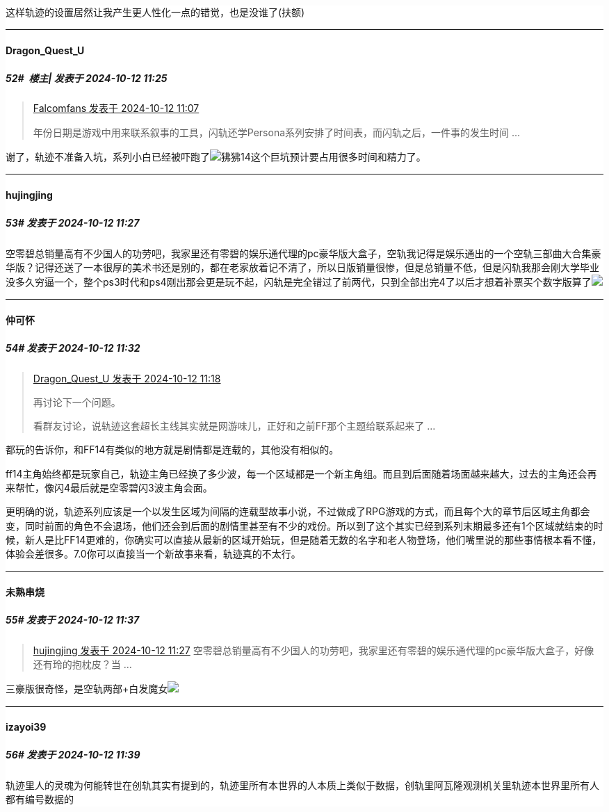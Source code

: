这样轨迹的设置居然让我产生更人性化一点的错觉，也是没谁了(扶额)


*****

####  Dragon_Quest_U  
##### 52#         楼主| 发表于 2024-10-12 11:25

<blockquote><a href="httphttps://bbs.saraba1st.com/2b/forum.php?mod=redirect&amp;goto=findpost&amp;pid=66431865&amp;ptid=2202776" target="_blank">Falcomfans 发表于 2024-10-12 11:07</a>

年份日期是游戏中用来联系叙事的工具，闪轨还学Persona系列安排了时间表，而闪轨之后，一件事的发生时间 ...</blockquote>
谢了，轨迹不准备入坑，系列小白已经被吓跑了<img src="https://static.saraba1st.com/image/smiley/face2017/068.png" referrerpolicy="no-referrer">狒狒14这个巨坑预计要占用很多时间和精力了。

*****

####  hujingjing  
##### 53#       发表于 2024-10-12 11:27

空零碧总销量高有不少国人的功劳吧，我家里还有零碧的娱乐通代理的pc豪华版大盒子，空轨我记得是娱乐通出的一个空轨三部曲大合集豪华版？记得还送了一本很厚的美术书还是别的，都在老家放着记不清了，所以日版销量很惨，但是总销量不低，但是闪轨我那会刚大学毕业没多久穷逼一个，整个ps3时代和ps4刚出那会更是玩不起，闪轨是完全错过了前两代，只到全部出完4了以后才想着补票买个数字版算了<img src="https://static.saraba1st.com/image/smiley/face2017/068.png" referrerpolicy="no-referrer">


*****

####  仲可怀  
##### 54#       发表于 2024-10-12 11:32

<blockquote><a href="httphttps://bbs.saraba1st.com/2b/forum.php?mod=redirect&amp;goto=findpost&amp;pid=66431976&amp;ptid=2202776" target="_blank">Dragon_Quest_U 发表于 2024-10-12 11:18</a>

再讨论下一个问题。

看群友讨论，说轨迹这套超长主线其实就是网游味儿，正好和之前FF那个主题给联系起来了 ...</blockquote>
都玩的告诉你，和FF14有类似的地方就是剧情都是连载的，其他没有相似的。

ff14主角始终都是玩家自己，轨迹主角已经换了多少波，每一个区域都是一个新主角组。而且到后面随着场面越来越大，过去的主角还会再来帮忙，像闪4最后就是空零碧闪3波主角会面。

更明确的说，轨迹系列应该是一个以发生区域为间隔的连载型故事小说，不过做成了RPG游戏的方式，而且每个大的章节后区域主角都会变，同时前面的角色不会退场，他们还会到后面的剧情里甚至有不少的戏份。所以到了这个其实已经到系列末期最多还有1个区域就结束的时候，新人是比FF14更难的，你确实可以直接从最新的区域开始玩，但是随着无数的名字和老人物登场，他们嘴里说的那些事情根本看不懂，体验会差很多。7.0你可以直接当一个新故事来看，轨迹真的不太行。

*****

####  未熟串烧  
##### 55#       发表于 2024-10-12 11:37

<blockquote><a href="httphttps://bbs.saraba1st.com/2b/forum.php?mod=redirect&amp;goto=findpost&amp;pid=66432090&amp;ptid=2202776" target="_blank">hujingjing 发表于 2024-10-12 11:27</a>
空零碧总销量高有不少国人的功劳吧，我家里还有零碧的娱乐通代理的pc豪华版大盒子，好像还有玲的抱枕皮？当 ...</blockquote>
三豪版很奇怪，是空轨两部+白发魔女<img src="https://static.saraba1st.com/image/smiley/face2017/068.png" referrerpolicy="no-referrer">


*****

####  izayoi39  
##### 56#       发表于 2024-10-12 11:39

轨迹里人的灵魂为何能转世在创轨其实有提到的，轨迹里所有本世界的人本质上类似于数据，创轨里阿瓦隆观测机关里轨迹本世界里所有人都有编号数据的

